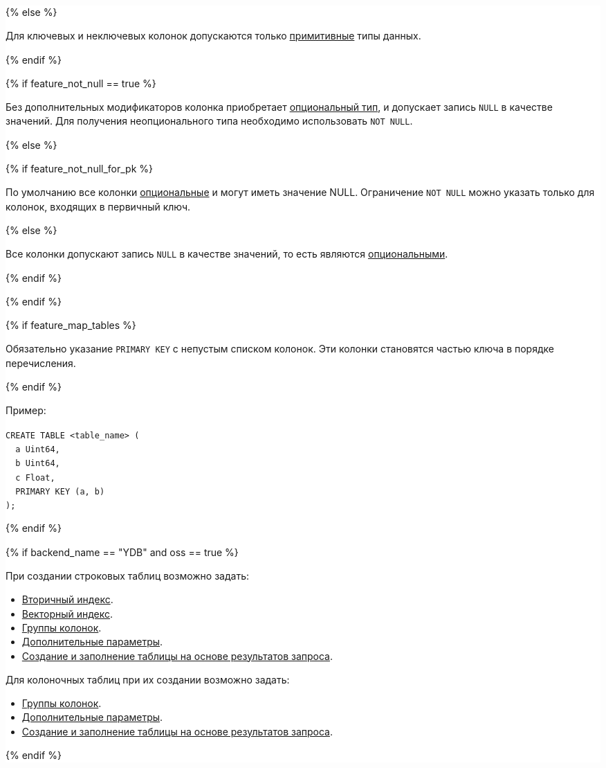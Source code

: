 {% else %}

Для ключевых и неключевых колонок допускаются только [примитивные](../../types/primitive.md) типы данных.

{% endif %}

{% if feature_not_null == true %}

Без дополнительных модификаторов колонка приобретает [опциональный тип](../../types/optional.md), и допускает запись `NULL` в качестве значений. Для получения неопционального типа необходимо использовать `NOT NULL`.

{% else %}

{% if feature_not_null_for_pk %}

По умолчанию все колонки [опциональные](../../types/optional.md) и могут иметь значение NULL. Ограничение `NOT NULL` можно указать только для колонок, входящих в первичный ключ.

{% else %}

Все колонки допускают запись `NULL` в качестве значений, то есть являются [опциональными](../../types/optional.md).

{% endif %}

{% endif %}

{% if feature_map_tables %}

Обязательно указание `PRIMARY KEY` с непустым списком колонок. Эти колонки становятся частью ключа в порядке перечисления.

{% endif %}

Пример:

```yql
CREATE TABLE <table_name> (
  a Uint64,
  b Uint64,
  c Float,
  PRIMARY KEY (a, b)
);
```

{% endif %}

{% if backend_name == "YDB" and oss == true %}

При создании строковых таблиц возможно задать:

* [Вторичный индекс](secondary_index.md).
* [Векторный индекс](vector_index.md).
* [Группы колонок](family.md).
* [Дополнительные параметры](with.md).
* [Создание и заполнение таблицы на основе результатов запроса](as_select.md).

Для колоночных таблиц при их создании возможно задать:

* [Группы колонок](family.md).
* [Дополнительные параметры](with.md).
* [Создание и заполнение таблицы на основе результатов запроса](as_select.md).

{% endif %}
